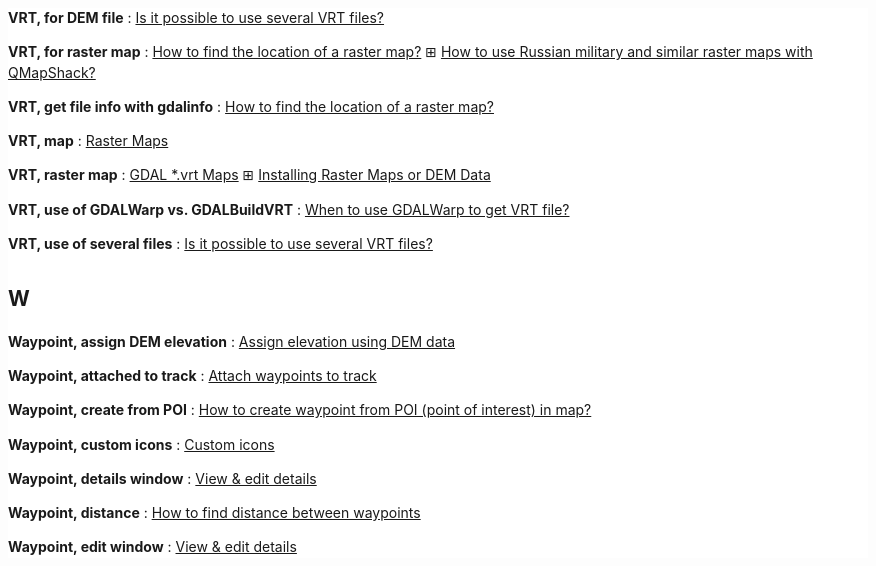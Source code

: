 **VRT, for DEM file**
:  [Is it possible to use several VRT files?](DocFaqMaps#user-content-is-it-possible-to-use-several-vrt-files "Is it possible to use several VRT files?")

**VRT, for raster map**
:  [How to find the location of a raster map?](DocFaqMaps#user-content-how-to-find-the-location-of-a-raster-map "How to find the location of a raster map?") ⊞ [How to use Russian military and similar raster maps with QMapShack?](DocFaqMaps#user-content-how-to-use-russian-military-and-similar-raster-maps-with-qmapshack "How to use Russian military and similar raster maps with QMapShack?")

**VRT, get file info with gdalinfo**
:  [How to find the location of a raster map?](DocFaqMaps#user-content-how-to-find-the-location-of-a-raster-map "How to find the location of a raster map?")

**VRT, map**
:  [Raster Maps](DocBasicsMapDem#user-content-raster-maps "Raster Maps")

**VRT, raster map**
:  [GDAL *.vrt Maps](DocBasicsMapDem#user-content-gdal-vrt-maps "GDAL *.vrt Maps") ⊞ [Installing Raster Maps or DEM Data](DocInstallMapDem#user-content-installing-raster-maps-or-dem-data "Installing Raster Maps or DEM Data")

**VRT, use of GDALWarp vs. GDALBuildVRT**
:  [When to use GDALWarp to get VRT file?](DocFaqMaps#user-content-when-to-use-gdalwarp-to-get-vrt-file "When to use GDALWarp to get VRT file?")

**VRT, use of several files**
:  [Is it possible to use several VRT files?](DocFaqMaps#user-content-is-it-possible-to-use-several-vrt-files "Is it possible to use several VRT files?")


## W


**Waypoint, assign DEM elevation**
:  [Assign elevation using DEM data](DocGisItemsTrkElevation#user-content-assign-elevation-using-dem-data "Assign elevation using DEM data")

**Waypoint, attached to track**
:  [Attach waypoints to track](DocGisItemsTrk#user-content-attach-waypoints-to-a-track-to-get-additional-track-information "Attach waypoints to track")

**Waypoint, create from POI**
:  [How to create waypoint from POI (point of interest) in map?](DocFaqHandling#user-content-how-to-create-waypoint-from-poi-point-of-interest-in-map "-")

**Waypoint, custom icons**
:  [Custom icons](DocGisItemsWpt#user-content-custom-icons "Custom icons")

**Waypoint, details window**
:  [View & edit details](DocGisItemsWpt#user-content-view--edit-details "View & edit details")

**Waypoint, distance**
:  [How to find distance between waypoints](DocFaqHandling#user-content-how-to-find-distance-between-waypoints "How to find distance between waypoints")

**Waypoint, edit window**
:  [View & edit details](DocGisItemsWpt#user-content-view--edit-details "View & edit details")
